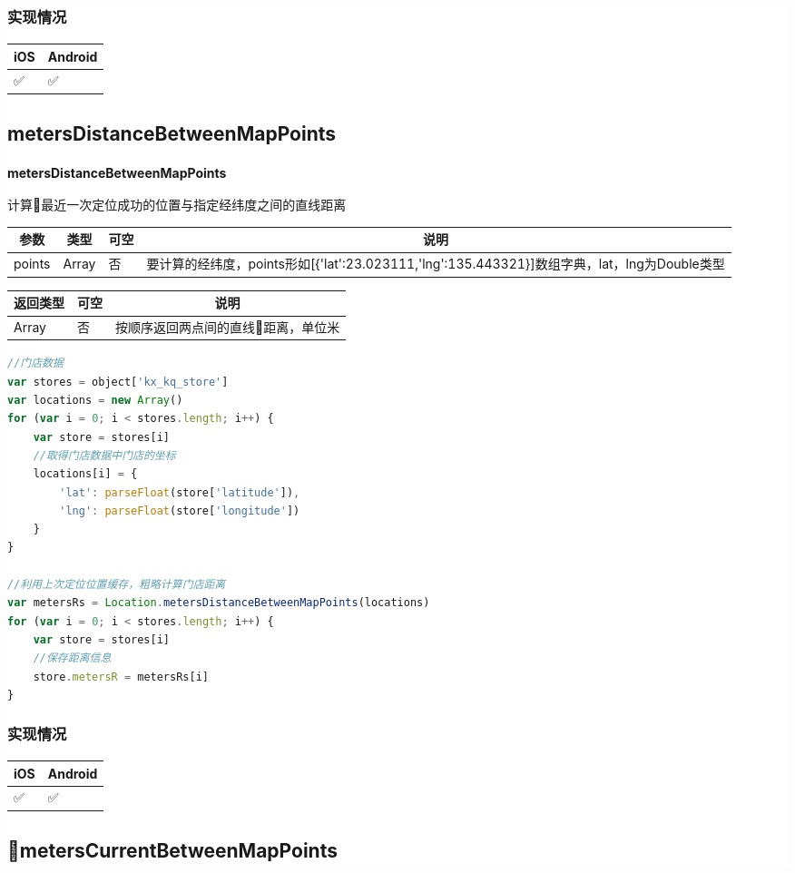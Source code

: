 ### 实现情况

|iOS|Android|
|---|---|
|✅|✅|

## metersDistanceBetweenMapPoints

**metersDistanceBetweenMapPoints**

计算最近一次定位成功的位置与指定经纬度之间的直线距离

|参数|类型|可空|说明|
|---|---|---|---|
|points|Array|否|要计算的经纬度，points形如\[{'lat':23.023111,'lng':135.443321}\]数组字典，lat，lng为Double类型|

|返回类型|可空|说明|
|---|---|---|
|Array|否|按顺序返回两点间的直线距离，单位米|

```js
//门店数据
var stores = object['kx_kq_store']
var locations = new Array()
for (var i = 0; i < stores.length; i++) {
    var store = stores[i]
    //取得门店数据中门店的坐标
    locations[i] = {
        'lat': parseFloat(store['latitude']),
        'lng': parseFloat(store['longitude'])
    }
}

//利用上次定位位置缓存，粗略计算门店距离
var metersRs = Location.metersDistanceBetweenMapPoints(locations)
for (var i = 0; i < stores.length; i++) {
    var store = stores[i]
    //保存距离信息
    store.metersR = metersRs[i]
}
```

### 实现情况

|iOS|Android|
|---|---|
|✅|✅|

## metersCurrentBetweenMapPoints
